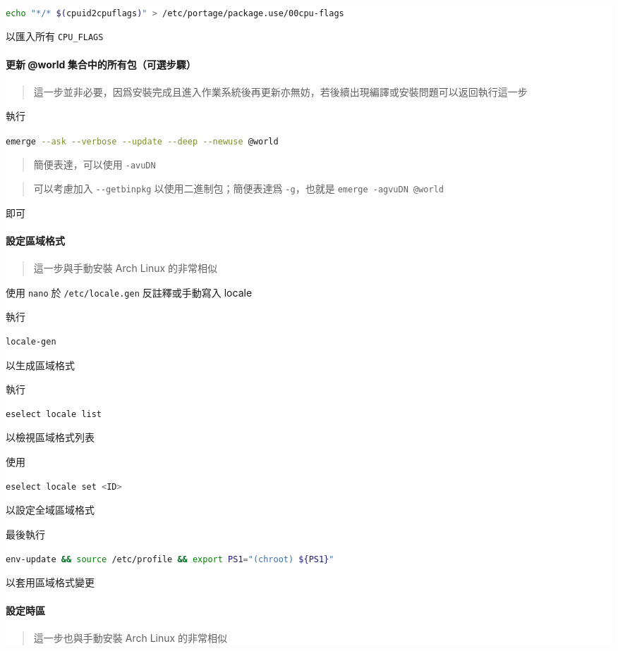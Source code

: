 ```sh
echo "*/* $(cpuid2cpuflags)" > /etc/portage/package.use/00cpu-flags
```

以匯入所有 `CPU_FLAGS`

#### 更新 @world 集合中的所有包（可選步驟）

> 這一步並非必要，因爲安裝完成且進入作業系統後再更新亦無妨，若後續出現編譯或安裝問題可以返回執行這一步

執行

```sh
emerge --ask --verbose --update --deep --newuse @world
```

> 簡便表達，可以使用 `-avuDN`

> 可以考慮加入 `--getbinpkg` 以使用二進制包；簡便表達爲 `-g`，也就是 `emerge -agvuDN @world`

即可

#### 設定區域格式

> 這一步與手動安裝 Arch Linux 的非常相似

使用 `nano` 於 `/etc/locale.gen` 反註釋或手動寫入 locale

執行

```sh
locale-gen
```

以生成區域格式

執行

```sh
eselect locale list
```

以檢視區域格式列表

使用

```sh
eselect locale set <ID>
```

以設定全域區域格式

最後執行

```sh
env-update && source /etc/profile && export PS1="(chroot) ${PS1}"
```

以套用區域格式變更

#### 設定時區

> 這一步也與手動安裝 Arch Linux 的非常相似
